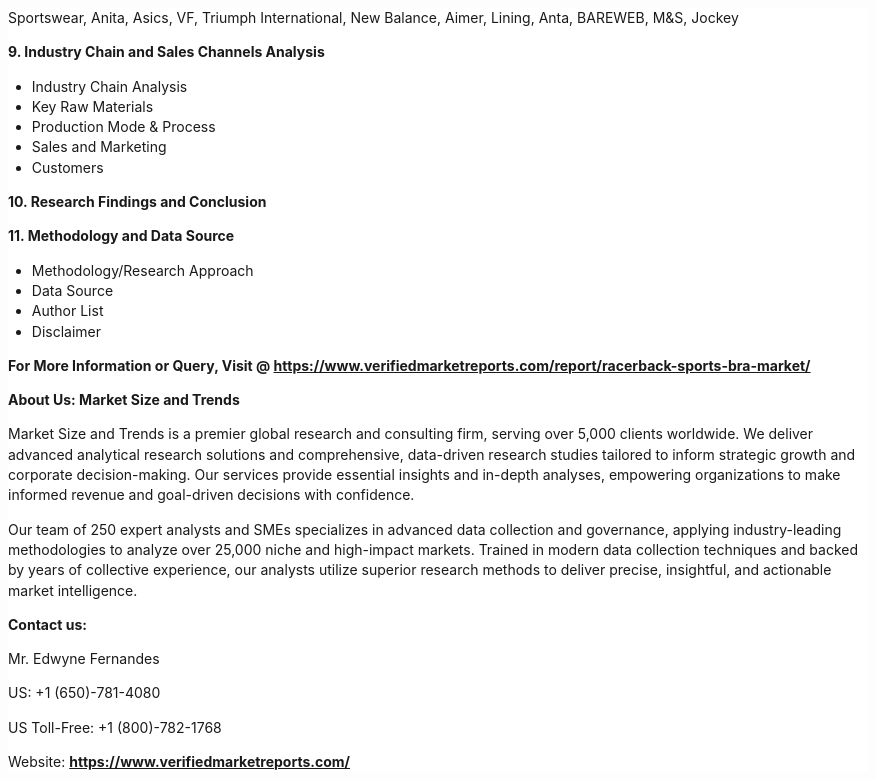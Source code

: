 Sportswear, Anita, Asics, VF, Triumph International, New Balance, Aimer, Lining, Anta, BAREWEB, M&S, Jockey</strong></p><p><strong>9. Industry Chain and Sales Channels Analysis</strong></p><ul><li>Industry Chain Analysis</li><li>Key Raw Materials</li><li>Production Mode &amp; Process</li><li>Sales and Marketing</li><li>Customers</li></ul><p><strong>10. Research Findings and Conclusion</strong></p><p><strong>11. Methodology and Data Source</strong></p><ul><li>Methodology/Research Approach</li><li>Data Source</li><li>Author List</li><li>Disclaimer</li></ul></p><p><strong>For More Information or Query, Visit @ <a href="https://www.verifiedmarketreports.com/report/racerback-sports-bra-market/">https://www.verifiedmarketreports.com/report/racerback-sports-bra-market/</a></strong></p><p><strong>About Us: Market Size and Trends</strong></p><p>Market Size and Trends is a premier global research and consulting firm, serving over 5,000 clients worldwide. We deliver advanced analytical research solutions and comprehensive, data-driven research studies tailored to inform strategic growth and corporate decision-making. Our services provide essential insights and in-depth analyses, empowering organizations to make informed revenue and goal-driven decisions with confidence.</p><p>Our team of 250 expert analysts and SMEs specializes in advanced data collection and governance, applying industry-leading methodologies to analyze over 25,000 niche and high-impact markets. Trained in modern data collection techniques and backed by years of collective experience, our analysts utilize superior research methods to deliver precise, insightful, and actionable market intelligence.</p><p><strong>Contact us:</strong></p><p>Mr. Edwyne Fernandes</p><p>US: +1 (650)-781-4080</p><p>US Toll-Free: +1 (800)-782-1768</p><p>Website: <strong><a href="https://www.verifiedmarketreports.com/">https://www.verifiedmarketreports.com/</a></strong></p>
